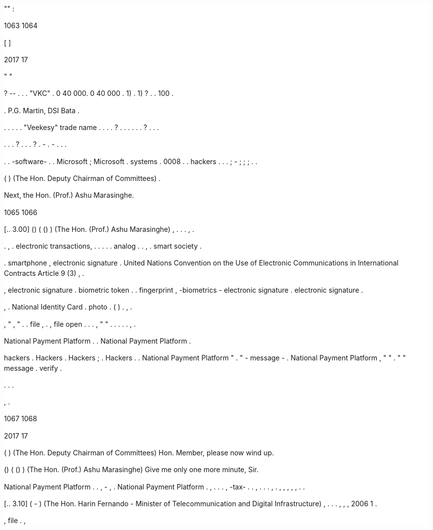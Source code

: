 "" :

1063 1064

[ ]

2017 17

" "

? -- . . . "VKC" . 0 40 000. 0 40 000 . 1) . 1) ? . . 100 .

. P.G. Martin, DSI Bata .

. . . . . "Veekesy" trade name . . . . ? . . . . . . ? . . .

. . . ? . . . ? . - . - . . .

. . -software- . . Microsoft ; Microsoft . systems . 0008 . . hackers . . . ; - ; ; ; . .

( ) (The Hon. Deputy Chairman of Committees) .

Next, the Hon. (Prof.) Ashu Marasinghe.

1065 1066

[.. 3.00] () ( () ) (The Hon. (Prof.) Ashu Marasinghe) , . . . , .

. , . electronic transactions, . . . . . analog . . , . smart society .

. smartphone , electronic signature . United Nations Convention on the Use of Electronic Communications in International Contracts Article 9 (3) , .

, electronic signature . biometric token . . fingerprint , -biometrics - electronic signature . electronic signature .

, . National Identity Card . photo . ( ) . , .

, " , " . . file , . , file open . . . , " " . . . . . , .

National Payment Platform . . National Payment Platform .

hackers . Hackers . Hackers ; . Hackers . . National Payment Platform " . " - message - . National Payment Platform , " " . " " message . verify .

. . .

, .

1067 1068

2017 17

( ) (The Hon. Deputy Chairman of Committees) Hon. Member, please now wind up.

() ( () ) (The Hon. (Prof.) Ashu Marasinghe) Give me only one more minute, Sir.

National Payment Platform . . , - , . National Payment Platform . , . . . , -tax- . . , . . . , . , , , , , . .

[.. 3.10] ( - ) (The Hon. Harin Fernando - Minister of Telecommunication and Digital Infrastructure) , . . . , , , 2006 1 .

, file . ,
